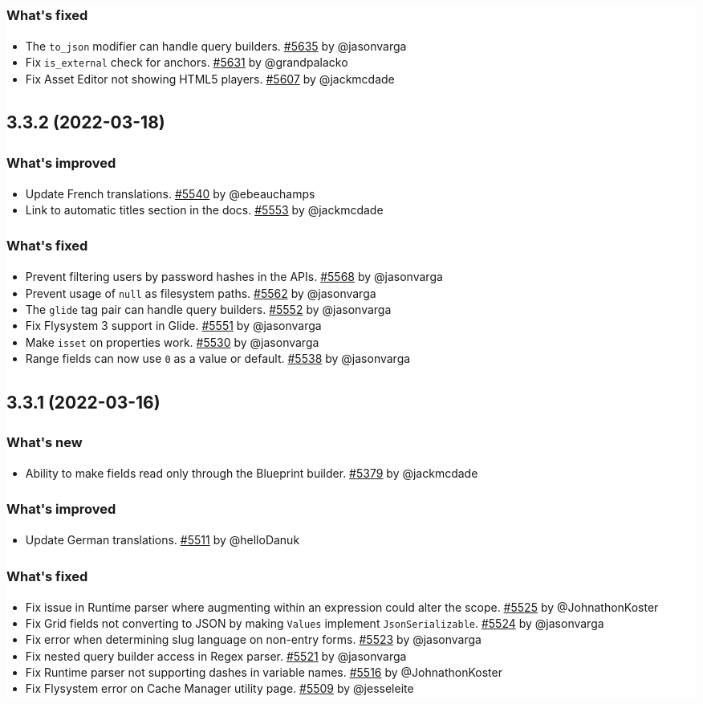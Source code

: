 ### What's fixed
- The `to_json` modifier can handle query builders. [#5635](https://github.com/statamic/cms/issues/5635) by @jasonvarga
- Fix `is_external` check for anchors. [#5631](https://github.com/statamic/cms/issues/5631) by @grandpalacko
- Fix Asset Editor not showing HTML5 players. [#5607](https://github.com/statamic/cms/issues/5607) by @jackmcdade



## 3.3.2 (2022-03-18)

### What's improved
- Update French translations. [#5540](https://github.com/statamic/cms/issues/5540) by @ebeauchamps
- Link to automatic titles section in the docs. [#5553](https://github.com/statamic/cms/issues/5553) by @jackmcdade

### What's fixed
- Prevent filtering users by password hashes in the APIs. [#5568](https://github.com/statamic/cms/issues/5568) by @jasonvarga
- Prevent usage of `null` as filesystem paths. [#5562](https://github.com/statamic/cms/issues/5562) by @jasonvarga
- The `glide` tag pair can handle query builders. [#5552](https://github.com/statamic/cms/issues/5552) by @jasonvarga
- Fix Flysystem 3 support in Glide. [#5551](https://github.com/statamic/cms/issues/5551) by @jasonvarga
- Make `isset` on properties work. [#5530](https://github.com/statamic/cms/issues/5530) by @jasonvarga
- Range fields can now use `0` as a value or default. [#5538](https://github.com/statamic/cms/issues/5538) by @jasonvarga



## 3.3.1 (2022-03-16)

### What's new
- Ability to make fields read only through the Blueprint builder. [#5379](https://github.com/statamic/cms/issues/5379) by @jackmcdade

### What's improved
- Update German translations. [#5511](https://github.com/statamic/cms/issues/5511) by @helloDanuk

### What's fixed
- Fix issue in Runtime parser where augmenting within an expression could alter the scope. [#5525](https://github.com/statamic/cms/issues/5525) by @JohnathonKoster
- Fix Grid fields not converting to JSON by making `Values` implement `JsonSerializable`. [#5524](https://github.com/statamic/cms/issues/5524) by @jasonvarga
- Fix error when determining slug language on non-entry forms. [#5523](https://github.com/statamic/cms/issues/5523) by @jasonvarga
- Fix nested query builder access in Regex parser. [#5521](https://github.com/statamic/cms/issues/5521) by @jasonvarga
- Fix Runtime parser not supporting dashes in variable names. [#5516](https://github.com/statamic/cms/issues/5516) by @JohnathonKoster
- Fix Flysystem error on Cache Manager utility page. [#5509](https://github.com/statamic/cms/issues/5509) by @jesseleite
